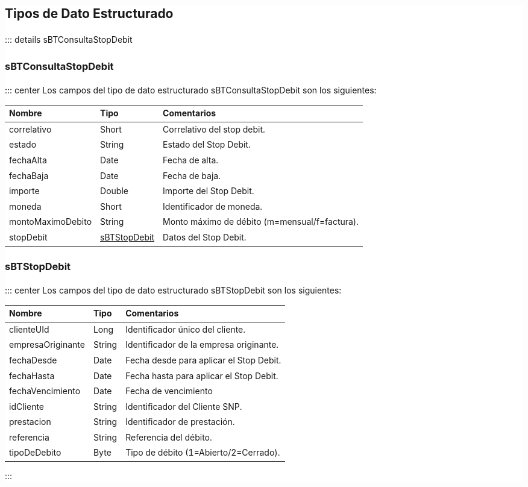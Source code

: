 
## **Tipos de Dato Estructurado**


::: details sBTConsultaStopDebit  

### sBTConsultaStopDebit

::: center 
Los campos del tipo de dato estructurado sBTConsultaStopDebit son los siguientes: 

Nombre | Tipo | Comentarios 
:--------- | :----------- | :----------- 
correlativo | Short | Correlativo del stop debit.
estado | String | Estado del Stop Debit.
fechaAlta | Date | Fecha de alta.
fechaBaja | Date | Fecha de baja.
importe | Double | Importe del Stop Debit.
moneda | Short | Identificador de moneda.
montoMaximoDebito | String | Monto máximo de débito (m=mensual/f=factura).
stopDebit | [sBTStopDebit](#sbtstopdebit) | Datos del Stop Debit.
 
### sBTStopDebit

::: center 
Los campos del tipo de dato estructurado sBTStopDebit son los siguientes: 

Nombre | Tipo | Comentarios 
:--------- | :----------- | :----------- 
clienteUId | Long | Identificador único del cliente.
empresaOriginante | String | Identificador de la empresa originante.
fechaDesde | Date | Fecha desde para aplicar el Stop Debit.
fechaHasta | Date | Fecha hasta para aplicar el Stop Debit.
fechaVencimiento | Date | Fecha de vencimiento
idCliente | String | Identificador del Cliente SNP.
prestacion | String | Identificador de prestación.
referencia | String | Referencia del débito.
tipoDeDebito | Byte | Tipo de débito (1=Abierto/2=Cerrado).
:::
